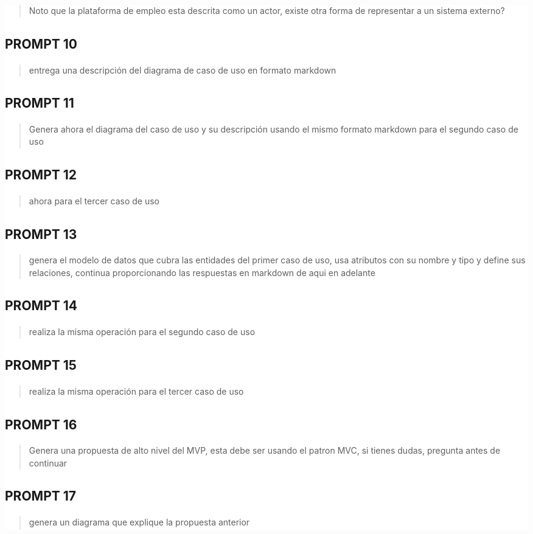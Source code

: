 > Noto que la plataforma de empleo esta descrita como un actor, existe otra forma de representar a un sistema externo?


## PROMPT 10


> entrega una descripción del diagrama de caso de uso en formato markdown 


## PROMPT 11


> Genera ahora el diagrama del caso de uso y su descripción usando el mismo formato markdown para el segundo caso de uso



## PROMPT 12


> ahora para el tercer caso de uso



## PROMPT 13


> genera el modelo de datos que cubra las entidades del primer caso de uso, usa atributos con su nombre y tipo y define sus relaciones, continua proporcionando las respuestas en markdown de aqui en adelante 


## PROMPT 14


>realiza la misma operación para el segundo caso de uso 


## PROMPT 15


>realiza la misma operación para el tercer caso de uso


## PROMPT 16


>Genera una propuesta de alto nivel del MVP, esta debe ser usando el patron MVC, si tienes dudas, pregunta antes de continuar


## PROMPT 17


>genera un diagrama que explique la propuesta anterior

